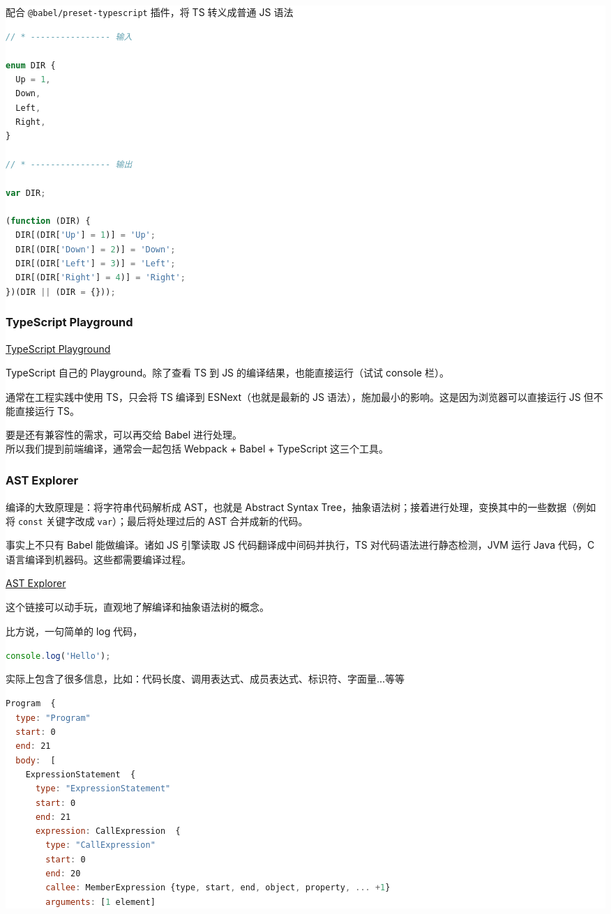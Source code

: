 配合 `@babel/preset-typescript` 插件，将 TS 转义成普通 JS 语法

```ts
// * ---------------- 输入

enum DIR {
  Up = 1,
  Down,
  Left,
  Right,
}

// * ---------------- 输出

var DIR;

(function (DIR) {
  DIR[(DIR['Up'] = 1)] = 'Up';
  DIR[(DIR['Down'] = 2)] = 'Down';
  DIR[(DIR['Left'] = 3)] = 'Left';
  DIR[(DIR['Right'] = 4)] = 'Right';
})(DIR || (DIR = {}));
```

### TypeScript Playground

[TypeScript Playground](https://www.typescriptlang.org/play)

TypeScript 自己的 Playground。除了查看 TS 到 JS 的编译结果，也能直接运行（试试 console 栏）。

通常在工程实践中使用 TS，只会将 TS 编译到 ESNext（也就是最新的 JS 语法），施加最小的影响。这是因为浏览器可以直接运行 JS 但不能直接运行 TS。

要是还有兼容性的需求，可以再交给 Babel 进行处理。  
所以我们提到前端编译，通常会一起包括 Webpack + Babel + TypeScript 这三个工具。

### AST Explorer

编译的大致原理是：将字符串代码解析成 AST，也就是 Abstract Syntax Tree，抽象语法树；接着进行处理，变换其中的一些数据（例如将 `const` 关键字改成 `var`）；最后将处理过后的 AST 合并成新的代码。

事实上不只有 Babel 能做编译。诸如 JS 引擎读取 JS 代码翻译成中间码并执行，TS 对代码语法进行静态检测，JVM 运行 Java 代码，C 语言编译到机器码。这些都需要编译过程。

[AST Explorer](https://astexplorer.net/)

这个链接可以动手玩，直观地了解编译和抽象语法树的概念。

比方说，一句简单的 log 代码，

```js
console.log('Hello');
```

实际上包含了很多信息，比如：代码长度、调用表达式、成员表达式、标识符、字面量…等等

```js
Program  {
  type: "Program"
  start: 0
  end: 21
  body:  [
    ExpressionStatement  {
      type: "ExpressionStatement"
      start: 0
      end: 21
      expression: CallExpression  {
        type: "CallExpression"
        start: 0
        end: 20
        callee: MemberExpression {type, start, end, object, property, ... +1}
        arguments: [1 element]
```